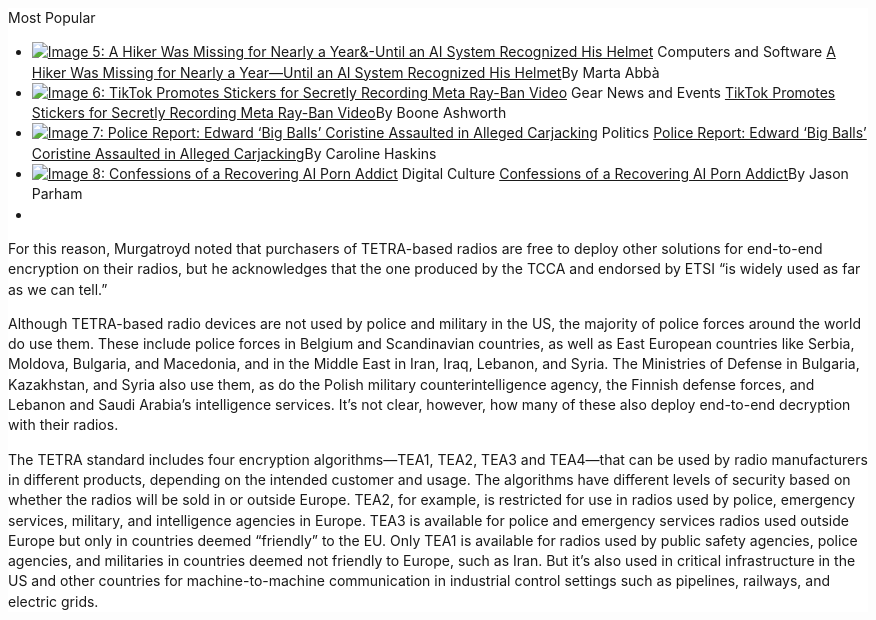 Most Popular

*   [![Image 5: A Hiker Was Missing for Nearly a Year&-Until an AI System Recognized His Helmet](https://media.wired.com/photos/688cdfb807cdfa87854c4405/1:1/w_350%2Ch_350%2Cc_limit/undefined)](https://www.wired.com/story/missing-hiker-ai-drone-recovery/#intcid=_wired-right-rail_c68280fa-4b40-4b3a-aaca-c8ec01eda39c_popular4-2) Computers and Software  [A Hiker Was Missing for Nearly a Year—Until an AI System Recognized His Helmet](https://www.wired.com/story/missing-hiker-ai-drone-recovery/#intcid=_wired-right-rail_c68280fa-4b40-4b3a-aaca-c8ec01eda39c_popular4-2)By Marta Abbà      
*   [![Image 6: TikTok Promotes Stickers for Secretly Recording Meta Ray-Ban Video](https://media.wired.com/photos/6890fae45cf36cc42819acb3/1:1/w_350%2Ch_350%2Cc_limit/undefined)](https://www.wired.com/story/tiktok-promotes-stickers-for-secretly-recording-meta-ray-ban-video/#intcid=_wired-right-rail_c68280fa-4b40-4b3a-aaca-c8ec01eda39c_popular4-2) Gear News and Events  [TikTok Promotes Stickers for Secretly Recording Meta Ray-Ban Video](https://www.wired.com/story/tiktok-promotes-stickers-for-secretly-recording-meta-ray-ban-video/#intcid=_wired-right-rail_c68280fa-4b40-4b3a-aaca-c8ec01eda39c_popular4-2)By Boone Ashworth      
*   [![Image 7: Police Report: Edward ‘Big Balls’ Coristine Assaulted in Alleged Carjacking](https://media.wired.com/photos/6892aae8f48e9a51bec99fa9/1:1/w_350%2Ch_350%2Cc_limit/undefined)](https://www.wired.com/story/edward-coristine-big-balls-assaulted-alleged-carjacking/#intcid=_wired-right-rail_c68280fa-4b40-4b3a-aaca-c8ec01eda39c_popular4-2) Politics  [Police Report: Edward ‘Big Balls’ Coristine Assaulted in Alleged Carjacking](https://www.wired.com/story/edward-coristine-big-balls-assaulted-alleged-carjacking/#intcid=_wired-right-rail_c68280fa-4b40-4b3a-aaca-c8ec01eda39c_popular4-2)By Caroline Haskins      
*   [![Image 8: Confessions of a Recovering AI Porn Addict](https://media.wired.com/photos/688bce190d10115bf969d5a7/1:1/w_350%2Ch_350%2Cc_limit/undefined)](https://www.wired.com/story/confessions-of-a-recovering-ai-porn-addict/#intcid=_wired-right-rail_c68280fa-4b40-4b3a-aaca-c8ec01eda39c_popular4-2) Digital Culture  [Confessions of a Recovering AI Porn Addict](https://www.wired.com/story/confessions-of-a-recovering-ai-porn-addict/#intcid=_wired-right-rail_c68280fa-4b40-4b3a-aaca-c8ec01eda39c_popular4-2)By Jason Parham      
*         

For this reason, Murgatroyd noted that purchasers of TETRA-based radios are free to deploy other solutions for end-to-end encryption on their radios, but he acknowledges that the one produced by the TCCA and endorsed by ETSI “is widely used as far as we can tell.”

Although TETRA-based radio devices are not used by police and military in the US, the majority of police forces around the world do use them. These include police forces in Belgium and Scandinavian countries, as well as East European countries like Serbia, Moldova, Bulgaria, and Macedonia, and in the Middle East in Iran, Iraq, Lebanon, and Syria. The Ministries of Defense in Bulgaria, Kazakhstan, and Syria also use them, as do the Polish military counterintelligence agency, the Finnish defense forces, and Lebanon and Saudi Arabia’s intelligence services. It’s not clear, however, how many of these also deploy end-to-end decryption with their radios.

The TETRA standard includes four encryption algorithms—TEA1, TEA2, TEA3 and TEA4—that can be used by radio manufacturers in different products, depending on the intended customer and usage. The algorithms have different levels of security based on whether the radios will be sold in or outside Europe. TEA2, for example, is restricted for use in radios used by police, emergency services, military, and intelligence agencies in Europe. TEA3 is available for police and emergency services radios used outside Europe but only in countries deemed “friendly” to the EU. Only TEA1 is available for radios used by public safety agencies, police agencies, and militaries in countries deemed not friendly to Europe, such as Iran. But it’s also used in critical infrastructure in the US and other countries for machine-to-machine communication in industrial control settings such as pipelines, railways, and electric grids.
